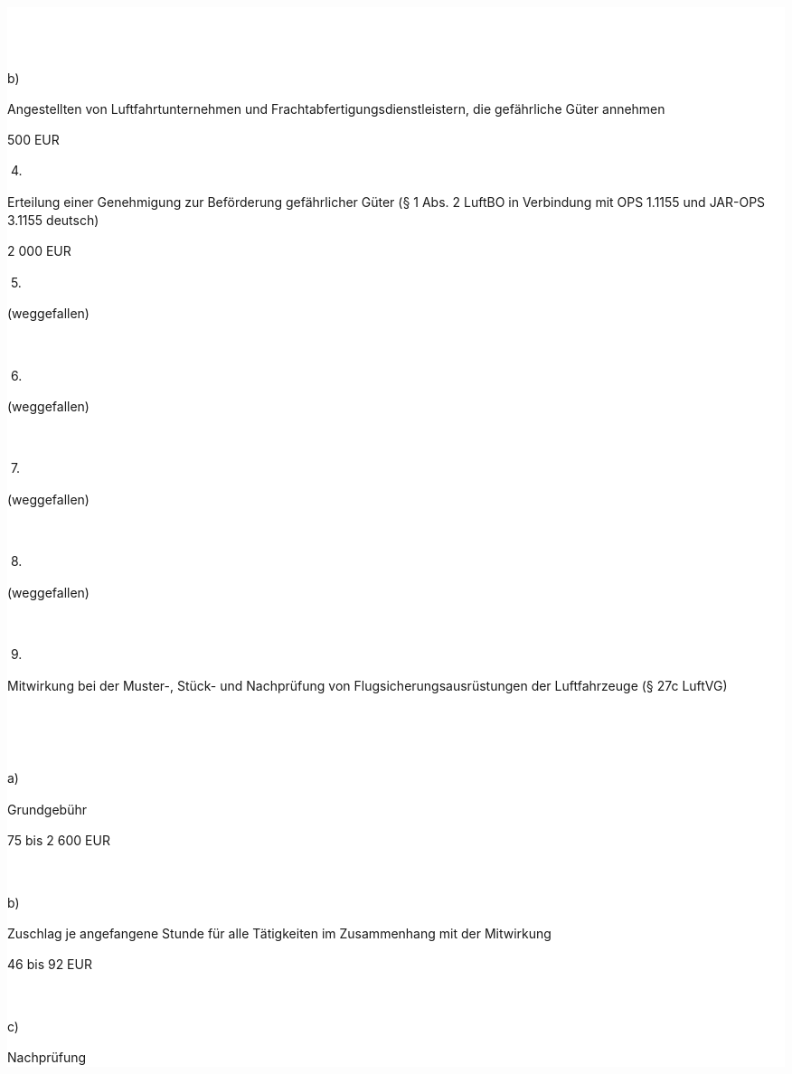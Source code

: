  

 

b)

Angestellten von Luftfahrtunternehmen und Frachtabfertigungsdienstleistern, die gefährliche Güter annehmen

500 EUR

 4.

Erteilung einer Genehmigung zur Beförderung gefährlicher Güter (§ 1 Abs. 2 LuftBO in Verbindung mit OPS 1.1155 und JAR-OPS 3.1155 deutsch)

2 000 EUR

 5.

(weggefallen)

 

 6.

(weggefallen)

 

 7.

(weggefallen)

 

 8.

(weggefallen)

 

 9.

Mitwirkung bei der Muster-, Stück- und Nachprüfung von Flugsicherungsausrüstungen der Luftfahrzeuge (§ 27c LuftVG)

 

 

a)

Grundgebühr

75 bis 2 600 EUR

 

b)

Zuschlag je angefangene Stunde für alle Tätigkeiten im Zusammenhang mit der Mitwirkung

46 bis 92 EUR

 

c)

Nachprüfung
